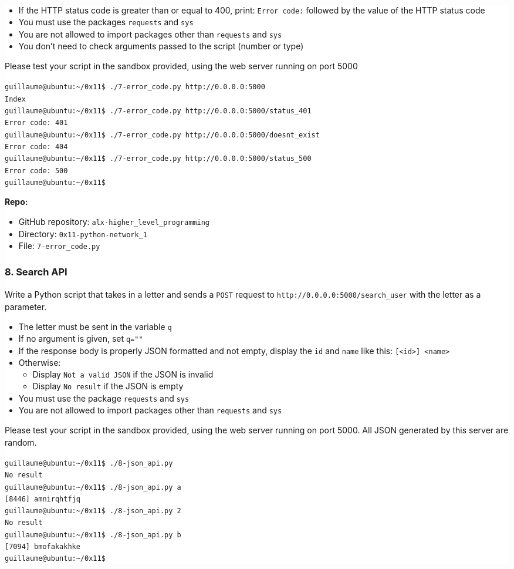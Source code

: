 - If the HTTP status code is greater than or equal to 400, print: `Error code:` followed by the value of the HTTP status code
- You must use the packages `requests` and `sys`
- You are not allowed to import packages other than `requests` and `sys`
- You don’t need to check arguments passed to the script (number or type)

Please test your script in the sandbox provided, using the web server running on port 5000

```bash
guillaume@ubuntu:~/0x11$ ./7-error_code.py http://0.0.0.0:5000
Index
guillaume@ubuntu:~/0x11$ ./7-error_code.py http://0.0.0.0:5000/status_401
Error code: 401
guillaume@ubuntu:~/0x11$ ./7-error_code.py http://0.0.0.0:5000/doesnt_exist
Error code: 404
guillaume@ubuntu:~/0x11$ ./7-error_code.py http://0.0.0.0:5000/status_500
Error code: 500
guillaume@ubuntu:~/0x11$
```

**Repo:**
- GitHub repository: `alx-higher_level_programming`
- Directory: `0x11-python-network_1`
- File: `7-error_code.py`

### 8. Search API

Write a Python script that takes in a letter and sends a `POST` request to `http://0.0.0.0:5000/search_user` with the letter as a parameter.

- The letter must be sent in the variable `q`
- If no argument is given, set `q=""`
- If the response body is properly JSON formatted and not empty, display the `id` and `name` like this: `[<id>] <name>`
- Otherwise:
    - Display `Not a valid JSON` if the JSON is invalid
    - Display `No result` if the JSON is empty
- You must use the package `requests` and `sys`
- You are not allowed to import packages other than `requests` and `sys`

Please test your script in the sandbox provided, using the web server running on port 5000. All JSON generated by this server are random.

```bash
guillaume@ubuntu:~/0x11$ ./8-json_api.py
No result
guillaume@ubuntu:~/0x11$ ./8-json_api.py a
[8446] amnirqhtfjq
guillaume@ubuntu:~/0x11$ ./8-json_api.py 2
No result
guillaume@ubuntu:~/0x11$ ./8-json_api.py b
[7094] bmofakakhke
guillaume@ubuntu:~/0x11$
```
